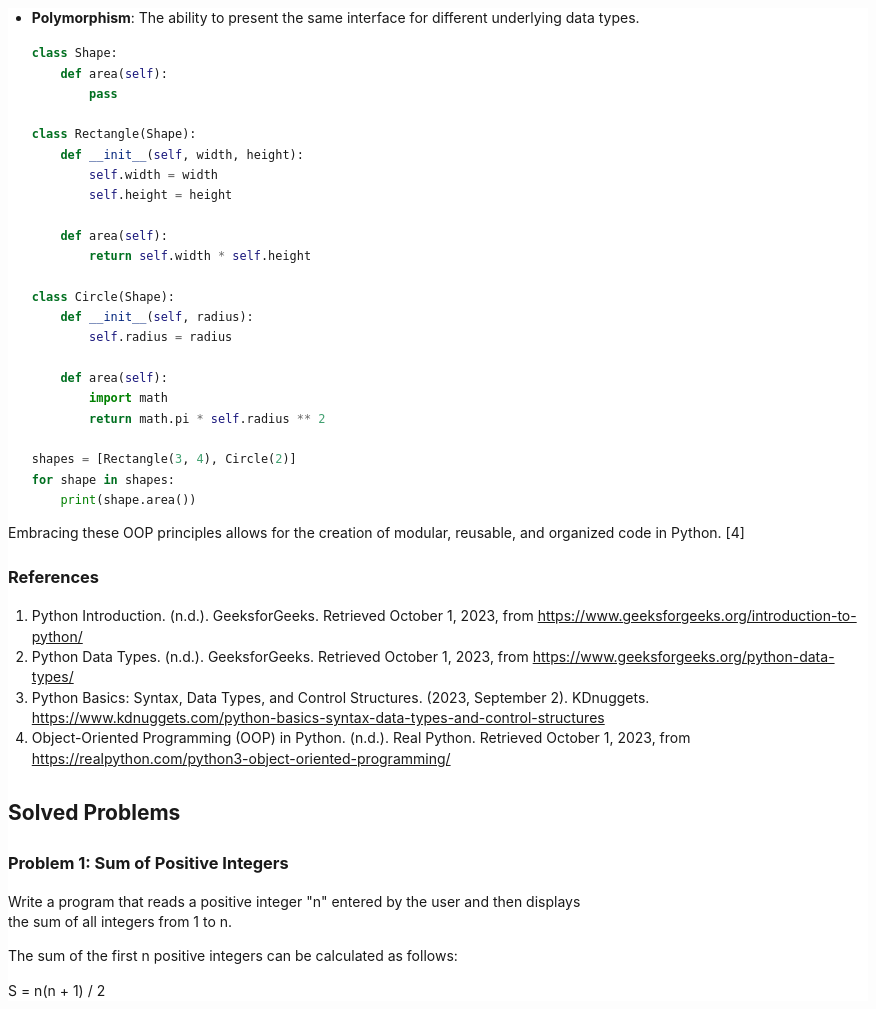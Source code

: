 - **Polymorphism**: The ability to present the same interface for different underlying data types.

  ```python
  class Shape:
      def area(self):
          pass

  class Rectangle(Shape):
      def __init__(self, width, height):
          self.width = width
          self.height = height

      def area(self):
          return self.width * self.height

  class Circle(Shape):
      def __init__(self, radius):
          self.radius = radius

      def area(self):
          import math
          return math.pi * self.radius ** 2

  shapes = [Rectangle(3, 4), Circle(2)]
  for shape in shapes:
      print(shape.area())
  ```

Embracing these OOP principles allows for the creation of modular, reusable, and organized code in Python. [4]

### References

1. Python Introduction. (n.d.). GeeksforGeeks. Retrieved October 1, 2023, from https://www.geeksforgeeks.org/introduction-to-python/
2. Python Data Types. (n.d.). GeeksforGeeks. Retrieved October 1, 2023, from https://www.geeksforgeeks.org/python-data-types/
3. Python Basics: Syntax, Data Types, and Control Structures. (2023, September 2). KDnuggets. https://www.kdnuggets.com/python-basics-syntax-data-types-and-control-structures
4. Object-Oriented Programming (OOP) in Python. (n.d.). Real Python. Retrieved October 1, 2023, from https://realpython.com/python3-object-oriented-programming/

## Solved Problems

### Problem 1: Sum of Positive Integers

Write a program that reads a positive integer "n" entered by the user and then displays  
the sum of all integers from 1 to n.

The sum of the first n positive integers can be calculated as follows:

S = n(n + 1) / 2
